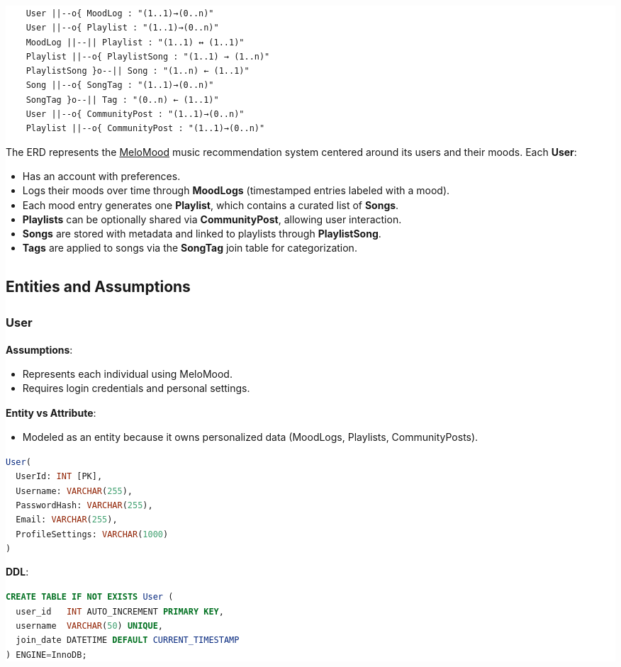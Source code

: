 ```mermaid
    User ||--o{ MoodLog : "(1..1)→(0..n)"
    User ||--o{ Playlist : "(1..1)→(0..n)"
    MoodLog ||--|| Playlist : "(1..1) ↔ (1..1)"
    Playlist ||--o{ PlaylistSong : "(1..1) → (1..n)"
    PlaylistSong }o--|| Song : "(1..n) ← (1..1)"
    Song ||--o{ SongTag : "(1..1)→(0..n)"
    SongTag }o--|| Tag : "(0..n) ← (1..1)"
    User ||--o{ CommunityPost : "(1..1)→(0..n)"
    Playlist ||--o{ CommunityPost : "(1..1)→(0..n)"

```

The ERD represents the [MeloMood](Project%20Description.md) music recommendation system centered around its users and their moods. Each **User**:

* Has an account with preferences.
* Logs their moods over time through **MoodLogs** (timestamped entries labeled with a mood).
* Each mood entry generates one **Playlist**, which contains a curated list of **Songs**.
* **Playlists** can be optionally shared via **CommunityPost**, allowing user interaction.
* **Songs** are stored with metadata and linked to playlists through **PlaylistSong**.
* **Tags** are applied to songs via the **SongTag** join table for categorization.

## Entities and Assumptions

### User

**Assumptions**:

* Represents each individual using MeloMood.
* Requires login credentials and personal settings.

**Entity vs Attribute**:

* Modeled as an entity because it owns personalized data (MoodLogs, Playlists, CommunityPosts).

```sql
User(
  UserId: INT [PK],
  Username: VARCHAR(255),
  PasswordHash: VARCHAR(255),
  Email: VARCHAR(255),
  ProfileSettings: VARCHAR(1000)
)
```

**DDL**:
```sql
CREATE TABLE IF NOT EXISTS User (
  user_id   INT AUTO_INCREMENT PRIMARY KEY,
  username  VARCHAR(50) UNIQUE,
  join_date DATETIME DEFAULT CURRENT_TIMESTAMP
) ENGINE=InnoDB;
```
